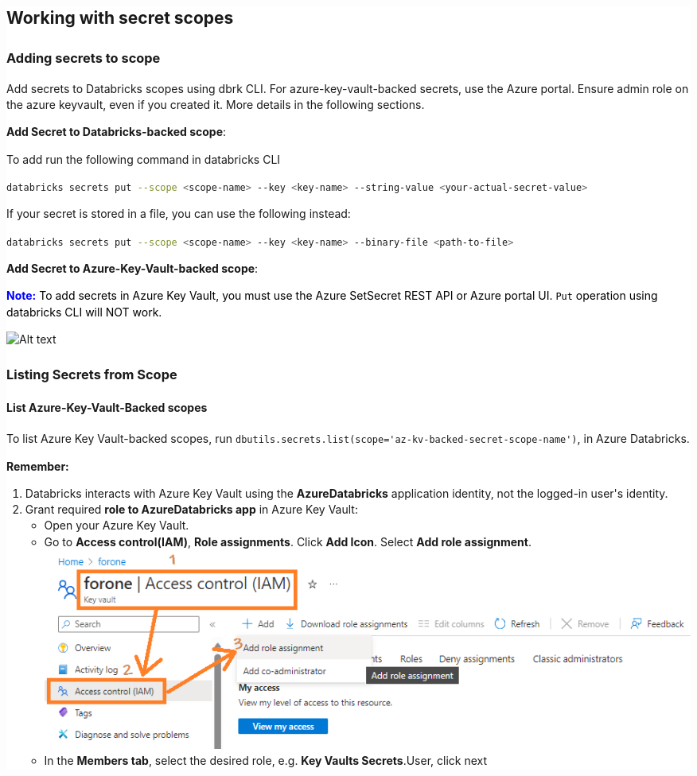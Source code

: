 ## Working with secret scopes
### Adding secrets to scope

Add secrets to Databricks scopes using dbrk CLI. For azure-key-vault-backed secrets, use the Azure portal. Ensure admin role on the azure keyvault, even if you created it. More details in the following sections.

**Add Secret to Databricks-backed scope**:

To add run the following command in databricks CLI

```bash
databricks secrets put --scope <scope-name> --key <key-name> --string-value <your-actual-secret-value>
```

If your secret is stored in a file, you can use the following instead:

```bash
databricks secrets put --scope <scope-name> --key <key-name> --binary-file <path-to-file>
```

**Add Secret to Azure-Key-Vault-backed scope**:

<span style="color:blue">**Note:**</span> 
<span style="color:black">To add secrets in Azure Key Vault, you must use the Azure SetSecret REST API or Azure portal UI. `Put` operation using databricks CLI will NOT work. </span><span>

![Alt text](images/add_secret_wont_work_azkeyvault.png)

### Listing Secrets from Scope

#### List Azure-Key-Vault-Backed scopes

To list Azure Key Vault-backed scopes, run `dbutils.secrets.list(scope='az-kv-backed-secret-scope-name')`, in Azure Databricks. 

**Remember:**

1. Databricks interacts with Azure Key Vault using the **AzureDatabricks** application identity, not the logged-in user's identity.
2. Grant required **role to AzureDatabricks app** in Azure Key Vault:
   - Open your Azure Key Vault.
   - Go to **Access control(IAM)**, **Role assignments**. Click **Add Icon**. Select **Add role assignment**.
  ![Alt text](images/image11.png)
   - In the **Members tab**, select the desired role, e.g. **Key Vaults Secrets**.User, click next